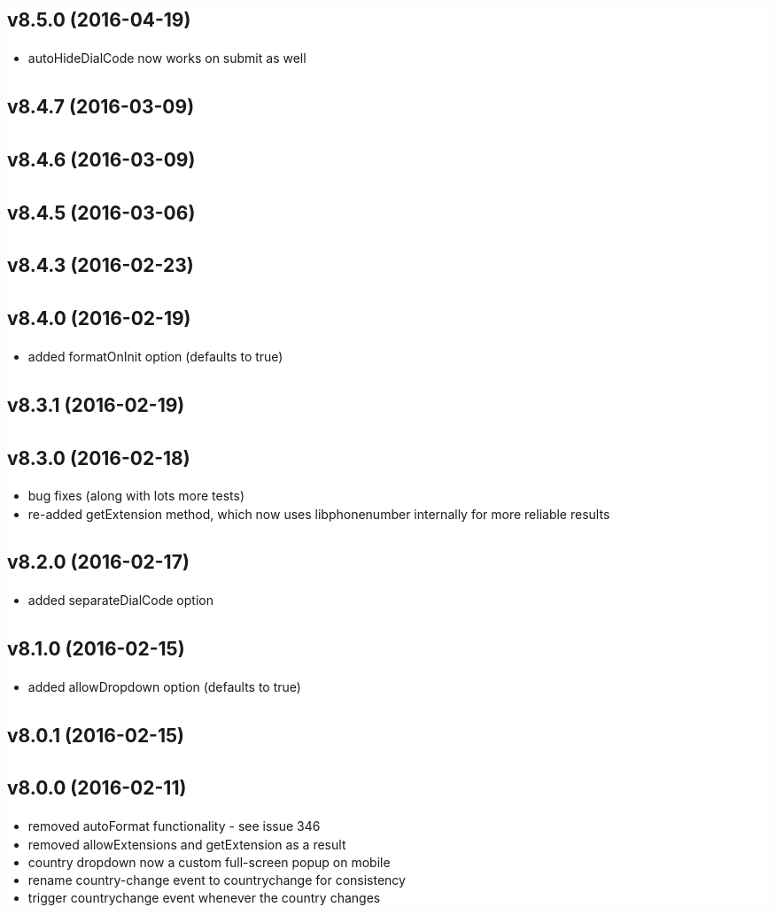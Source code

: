 

## v8.5.0 (2016-04-19)

* autoHideDialCode now works on submit as well

## v8.4.7 (2016-03-09)



## v8.4.6 (2016-03-09)



## v8.4.5 (2016-03-06)



## v8.4.3 (2016-02-23)



## v8.4.0 (2016-02-19)

* added formatOnInit option (defaults to true)

## v8.3.1 (2016-02-19)



## v8.3.0 (2016-02-18)

* bug fixes (along with lots more tests)
* re-added getExtension method, which now uses libphonenumber internally for more reliable results

## v8.2.0 (2016-02-17)

* added separateDialCode option

## v8.1.0 (2016-02-15)

* added allowDropdown option (defaults to true)

## v8.0.1 (2016-02-15)



## v8.0.0 (2016-02-11)

* removed autoFormat functionality - see issue 346
* removed allowExtensions and getExtension as a result
* country dropdown now a custom full-screen popup on mobile
* rename country-change event to countrychange for consistency
* trigger countrychange event whenever the country changes
